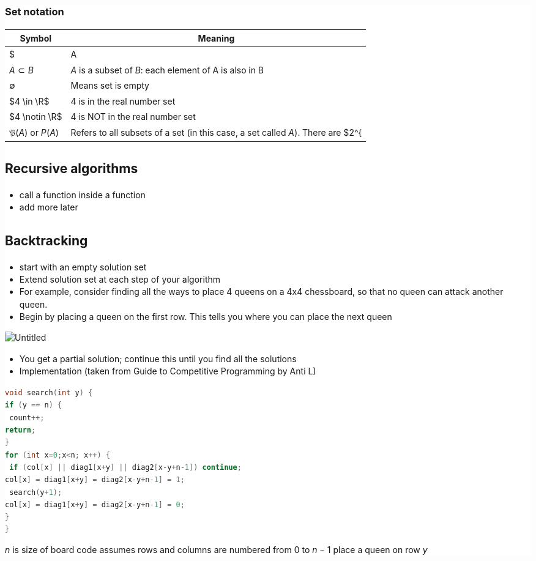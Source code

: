### Set notation

|  Symbol | Meaning |
| --- | --- |
| $|A|$ | The size of a set (the number of elements). Also called cardinality |
| $A \subset B$ | $A$ is a subset of $B$: each element of A is also in B |
| $\emptyset$ | Means set is empty |
| $4 \in \R$  |  4 is in the real number set |
| $4 \notin \R$ | 4 is NOT in the real number set |
| $\mathfrak{P}(A)$ or $P(A)$ |  Refers to all subsets of a set (in this case, a set called $A$). There are $2^{|A|}$ subsets if you include the original set and an empty set as a subset |

## Recursive algorithms

- call a function inside a function
- add more later

## Backtracking

- start with an empty solution set
- Extend solution set at each step of your algorithm
- For example, consider finding all the ways to place 4 queens on a 4x4 chessboard, so that no queen can attack another queen.
- Begin by placing a queen on the first row. This tells you where you can place the next queen

![Untitled](https://s3-us-west-2.amazonaws.com/secure.notion-static.com/115e3281-7dc8-4c32-be99-8825f7bad0e9/Untitled.png)

- You get a partial solution; continue this until you find all the solutions
- Implementation (taken from Guide to Competitive Programming by Anti L)

```cpp
void search(int y) { 
if (y == n) {
 count++; 
return;
}
for (int x=0;x<n; x++) {
 if (col[x] || diag1[x+y] || diag2[x-y+n-1]) continue; 
col[x] = diag1[x+y] = diag2[x-y+n-1] = 1;
 search(y+1); 
col[x] = diag1[x+y] = diag2[x-y+n-1] = 0;
}
}

```

$n$ is size of board
code assumes rows and columns are numbered from 0 to $n-1$
place a queen on row $y$
